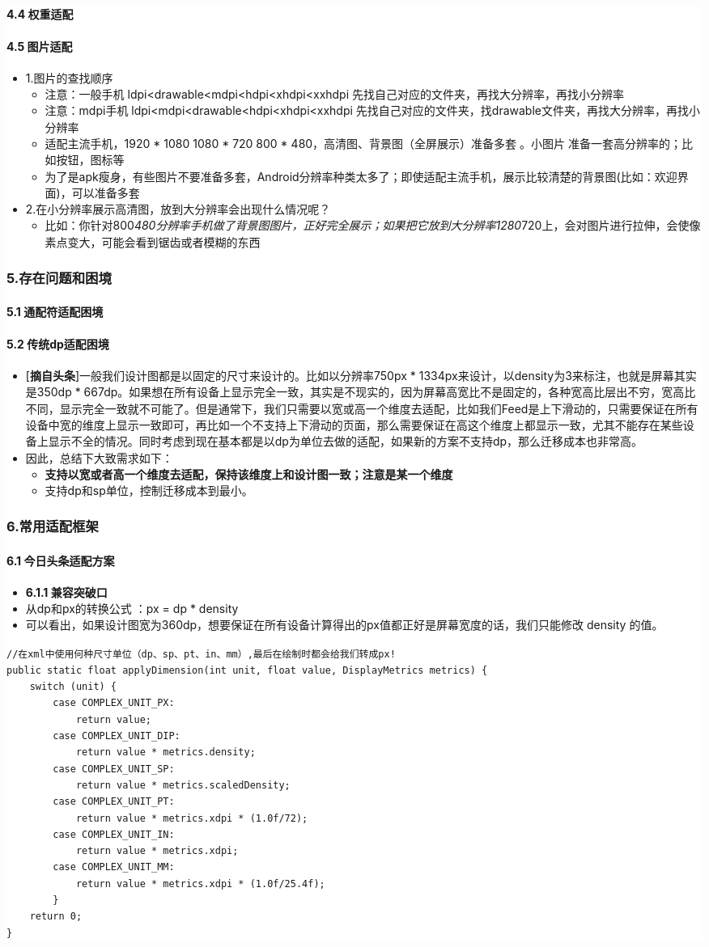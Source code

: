 
#### 4.4 权重适配




#### 4.5 图片适配
- 1.图片的查找顺序
	* 注意：一般手机 ldpi<drawable<mdpi<hdpi<xhdpi<xxhdpi     先找自己对应的文件夹，再找大分辨率，再找小分辨率
	* 注意：mdpi手机 ldpi<mdpi<drawable<hdpi<xhdpi<xxhdpi     先找自己对应的文件夹，找drawable文件夹，再找大分辨率，再找小分辨率
	* 适配主流手机，1920 * 1080 1080 * 720 800 * 480，高清图、背景图（全屏展示）准备多套 。小图片 准备一套高分辨率的；比如按钮，图标等
	* 为了是apk瘦身，有些图片不要准备多套，Android分辨率种类太多了；即使适配主流手机，展示比较清楚的背景图(比如：欢迎界面)，可以准备多套
- 2.在小分辨率展示高清图，放到大分辨率会出现什么情况呢？
	* 比如：你针对800*480分辨率手机做了背景图图片，正好完全展示；如果把它放到大分辨率1280*720上，会对图片进行拉伸，会使像素点变大，可能会看到锯齿或者模糊的东西



### 5.存在问题和困境
#### 5.1 通配符适配困境



#### 5.2 传统dp适配困境
- [**摘自头条**]一般我们设计图都是以固定的尺寸来设计的。比如以分辨率750px * 1334px来设计，以density为3来标注，也就是屏幕其实是350dp * 667dp。如果想在所有设备上显示完全一致，其实是不现实的，因为屏幕高宽比不是固定的，各种宽高比层出不穷，宽高比不同，显示完全一致就不可能了。但是通常下，我们只需要以宽或高一个维度去适配，比如我们Feed是上下滑动的，只需要保证在所有设备中宽的维度上显示一致即可，再比如一个不支持上下滑动的页面，那么需要保证在高这个维度上都显示一致，尤其不能存在某些设备上显示不全的情况。同时考虑到现在基本都是以dp为单位去做的适配，如果新的方案不支持dp，那么迁移成本也非常高。
- 因此，总结下大致需求如下：
    - **支持以宽或者高一个维度去适配，保持该维度上和设计图一致；注意是某一个维度**
    - 支持dp和sp单位，控制迁移成本到最小。




### 6.常用适配框架
#### 6.1 今日头条适配方案
- **6.1.1 兼容突破口**
- 从dp和px的转换公式 ：px = dp * density
- 可以看出，如果设计图宽为360dp，想要保证在所有设备计算得出的px值都正好是屏幕宽度的话，我们只能修改 density 的值。

```
//在xml中使用何种尺寸单位（dp、sp、pt、in、mm）,最后在绘制时都会给我们转成px!
public static float applyDimension(int unit, float value, DisplayMetrics metrics) {
    switch (unit) {
        case COMPLEX_UNIT_PX:
            return value;
        case COMPLEX_UNIT_DIP:
            return value * metrics.density;
        case COMPLEX_UNIT_SP:
            return value * metrics.scaledDensity;
        case COMPLEX_UNIT_PT:
            return value * metrics.xdpi * (1.0f/72);
        case COMPLEX_UNIT_IN:
            return value * metrics.xdpi;
        case COMPLEX_UNIT_MM:
            return value * metrics.xdpi * (1.0f/25.4f);
        }
    return 0;
}
```
